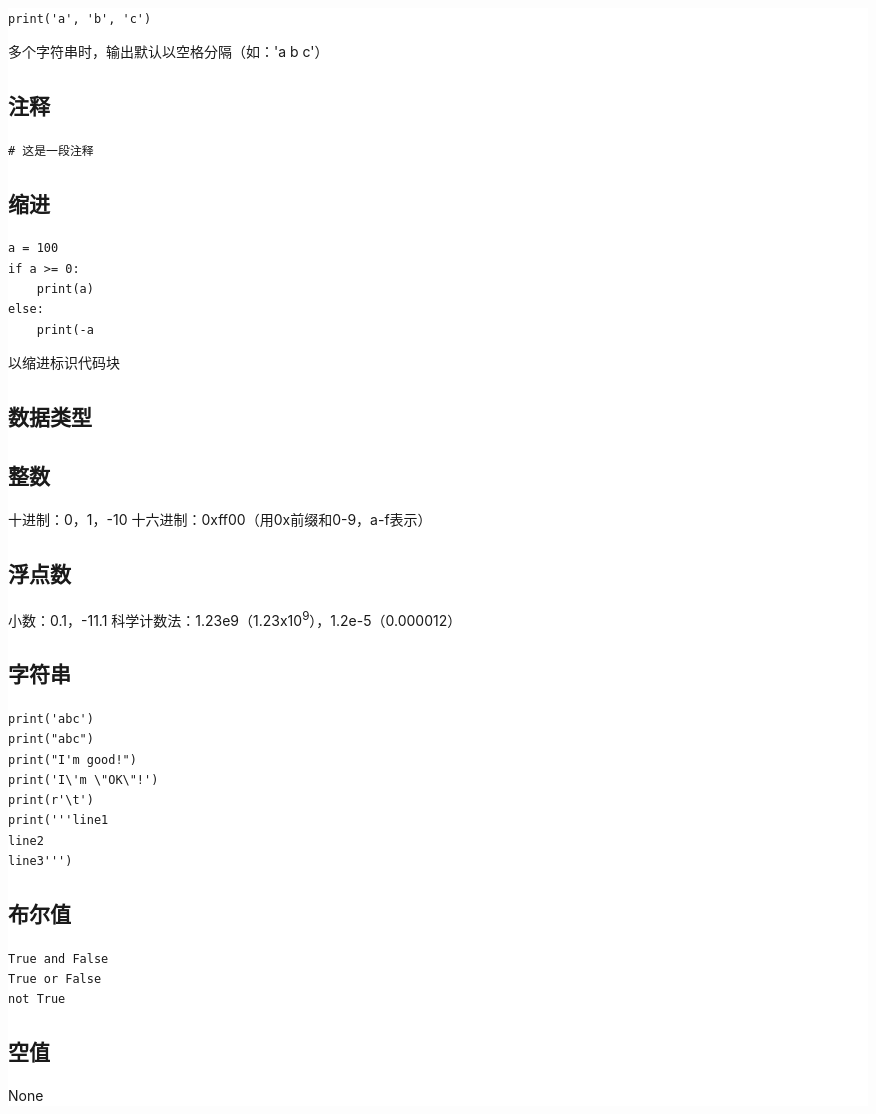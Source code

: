 ```
```
```
print('a', 'b', 'c')
```
多个字符串时，输出默认以空格分隔（如：'a b c'）

## 注释
```
# 这是一段注释
```

## 缩进
```
a = 100
if a >= 0:
    print(a)
else:
    print(-a
```
以缩进标识代码块

## 数据类型
## 整数
十进制：0，1，-10
十六进制：0xff00（用0x前缀和0-9，a-f表示）
## 浮点数
小数：0.1，-11.1
科学计数法：1.23e9（1.23x10<sup>9</sup>），1.2e-5（0.000012）
## 字符串
```
print('abc')
print("abc")
print("I'm good!")
print('I\'m \"OK\"!')
print(r'\t')
print('''line1
line2
line3''')
```
## 布尔值
```
True and False
True or False
not True
```
## 空值
None
